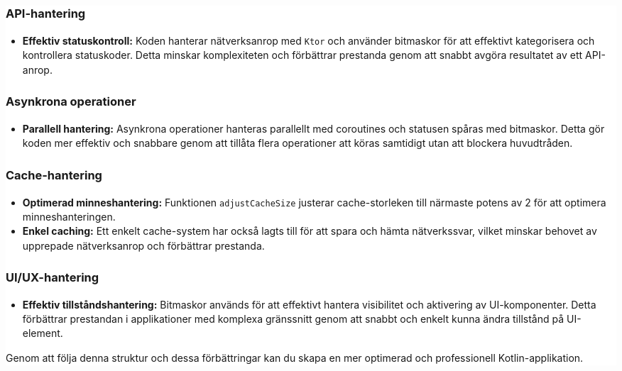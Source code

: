 ### API-hantering
- **Effektiv statuskontroll:** Koden hanterar nätverksanrop med `Ktor` och använder bitmaskor för att effektivt kategorisera och kontrollera statuskoder. Detta minskar komplexiteten och förbättrar prestanda genom att snabbt avgöra resultatet av ett API-anrop.

### Asynkrona operationer
- **Parallell hantering:** Asynkrona operationer hanteras parallellt med coroutines och statusen spåras med bitmaskor. Detta gör koden mer effektiv och snabbare genom att tillåta flera operationer att köras samtidigt utan att blockera huvudtråden.

### Cache-hantering
- **Optimerad minneshantering:** Funktionen `adjustCacheSize` justerar cache-storleken till närmaste potens av 2 för att optimera minneshanteringen.
- **Enkel caching:** Ett enkelt cache-system har också lagts till för att spara och hämta nätverkssvar, vilket minskar behovet av upprepade nätverksanrop och förbättrar prestanda.

### UI/UX-hantering
- **Effektiv tillståndshantering:** Bitmaskor används för att effektivt hantera visibilitet och aktivering av UI-komponenter. Detta förbättrar prestandan i applikationer med komplexa gränssnitt genom att snabbt och enkelt kunna ändra tillstånd på UI-element.

Genom att följa denna struktur och dessa förbättringar kan du skapa en mer optimerad och professionell Kotlin-applikation.
